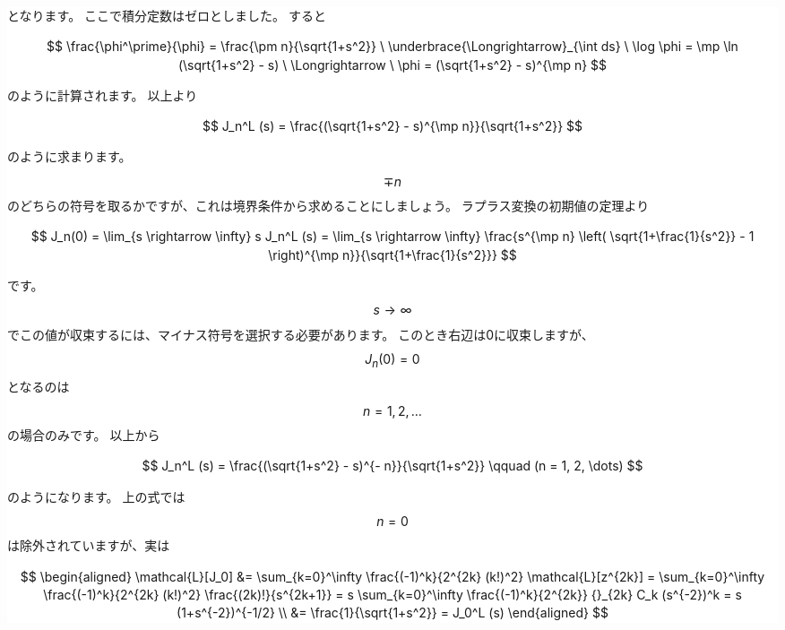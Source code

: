 となります。
ここで積分定数はゼロとしました。
すると

$$
\frac{\phi^\prime}{\phi} 
= \frac{\pm n}{\sqrt{1+s^2}} 
\ \underbrace{\Longrightarrow}_{\int ds} \ \log \phi 
= \mp \ln (\sqrt{1+s^2} - s)
\ \Longrightarrow \ \phi 
= (\sqrt{1+s^2} - s)^{\mp n}
$$

のように計算されます。
以上より

$$
J_n^L (s)
= \frac{(\sqrt{1+s^2} - s)^{\mp n}}{\sqrt{1+s^2}}
$$

のように求まります。
$$\mp n$$のどちらの符号を取るかですが、これは境界条件から求めることにしましょう。
ラプラス変換の初期値の定理より

$$
J_n(0) 
= \lim_{s \rightarrow \infty} s J_n^L (s) 
= \lim_{s \rightarrow \infty} \frac{s^{\mp n} \left( \sqrt{1+\frac{1}{s^2}} - 1 \right)^{\mp n}}{\sqrt{1+\frac{1}{s^2}}}
$$

です。
$$s \rightarrow \infty$$でこの値が収束するには、マイナス符号を選択する必要があります。
このとき右辺は0に収束しますが、$$J_n(0)=0$$となるのは$$n = 1, 2, \dots$$の場合のみです。
以上から

$$
J_n^L (s) 
= \frac{(\sqrt{1+s^2} - s)^{- n}}{\sqrt{1+s^2}} \qquad (n = 1, 2, \dots)
$$

のようになります。
上の式では$$n=0$$は除外されていますが、実は

$$
\begin{aligned}
\mathcal{L}[J_0] 
&= \sum_{k=0}^\infty \frac{(-1)^k}{2^{2k} (k!)^2} \mathcal{L}[z^{2k}] 
= \sum_{k=0}^\infty \frac{(-1)^k}{2^{2k} (k!)^2} \frac{(2k)!}{s^{2k+1}}
= s \sum_{k=0}^\infty \frac{(-1)^k}{2^{2k}} {}_{2k} C_k (s^{-2})^k 
= s (1+s^{-2})^{-1/2} \\
&= \frac{1}{\sqrt{1+s^2}} 
= J_0^L (s)
\end{aligned}
$$
